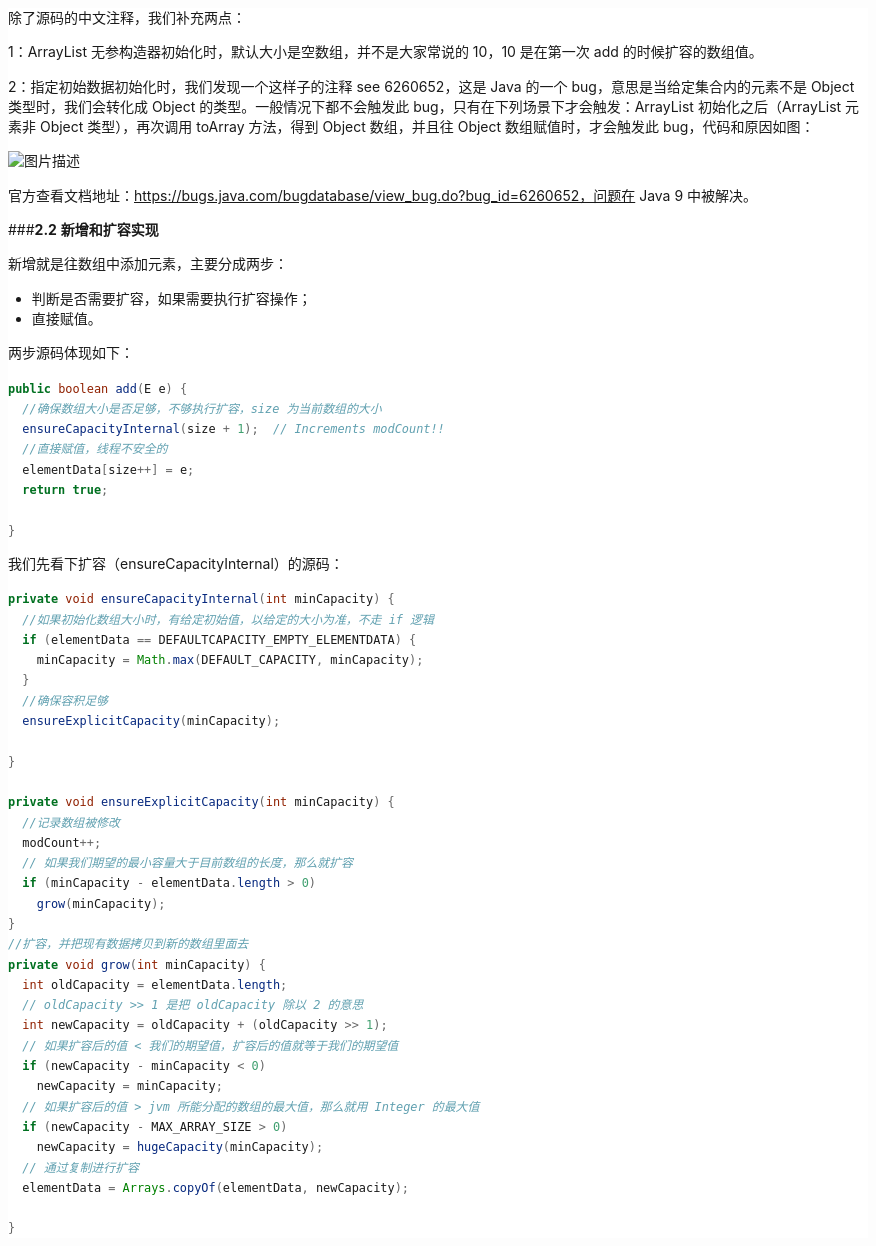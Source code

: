 除了源码的中文注释，我们补充两点：

1：ArrayList 无参构造器初始化时，默认大小是空数组，并不是大家常说的 10，10 是在第一次 add 的时候扩容的数组值。

2：指定初始数据初始化时，我们发现一个这样子的注释 see 6260652，这是 Java 的一个 bug，意思是当给定集合内的元素不是 Object 类型时，我们会转化成 Object 的类型。一般情况下都不会触发此 bug，只有在下列场景下才会触发：ArrayList 初始化之后（ArrayList 元素非 Object 类型），再次调用 toArray 方法，得到 Object 数组，并且往 Object 数组赋值时，才会触发此 bug，代码和原因如图：

![图片描述](http://img1.sycdn.imooc.com/5d5fc6100001109518100714.png)

官方查看文档地址：https://bugs.java.com/bugdatabase/view_bug.do?bug_id=6260652，问题在 Java 9 中被解决。

###**2.2** **新增和扩容实现**

新增就是往数组中添加元素，主要分成两步：

- 判断是否需要扩容，如果需要执行扩容操作；
- 直接赋值。

两步源码体现如下：

```java
public boolean add(E e) {
  //确保数组大小是否足够，不够执行扩容，size 为当前数组的大小
  ensureCapacityInternal(size + 1);  // Increments modCount!!
  //直接赋值，线程不安全的
  elementData[size++] = e;
  return true;

}
```



我们先看下扩容（ensureCapacityInternal）的源码：

```java
private void ensureCapacityInternal(int minCapacity) {
  //如果初始化数组大小时，有给定初始值，以给定的大小为准，不走 if 逻辑
  if (elementData == DEFAULTCAPACITY_EMPTY_ELEMENTDATA) {
    minCapacity = Math.max(DEFAULT_CAPACITY, minCapacity);
  }
  //确保容积足够
  ensureExplicitCapacity(minCapacity);

}

private void ensureExplicitCapacity(int minCapacity) {
  //记录数组被修改
  modCount++;
  // 如果我们期望的最小容量大于目前数组的长度，那么就扩容
  if (minCapacity - elementData.length > 0)
    grow(minCapacity);
}
//扩容，并把现有数据拷贝到新的数组里面去
private void grow(int minCapacity) {
  int oldCapacity = elementData.length;
  // oldCapacity >> 1 是把 oldCapacity 除以 2 的意思
  int newCapacity = oldCapacity + (oldCapacity >> 1);
  // 如果扩容后的值 < 我们的期望值，扩容后的值就等于我们的期望值
  if (newCapacity - minCapacity < 0)
    newCapacity = minCapacity;
  // 如果扩容后的值 > jvm 所能分配的数组的最大值，那么就用 Integer 的最大值
  if (newCapacity - MAX_ARRAY_SIZE > 0)
    newCapacity = hugeCapacity(minCapacity);
  // 通过复制进行扩容
  elementData = Arrays.copyOf(elementData, newCapacity);

}
```